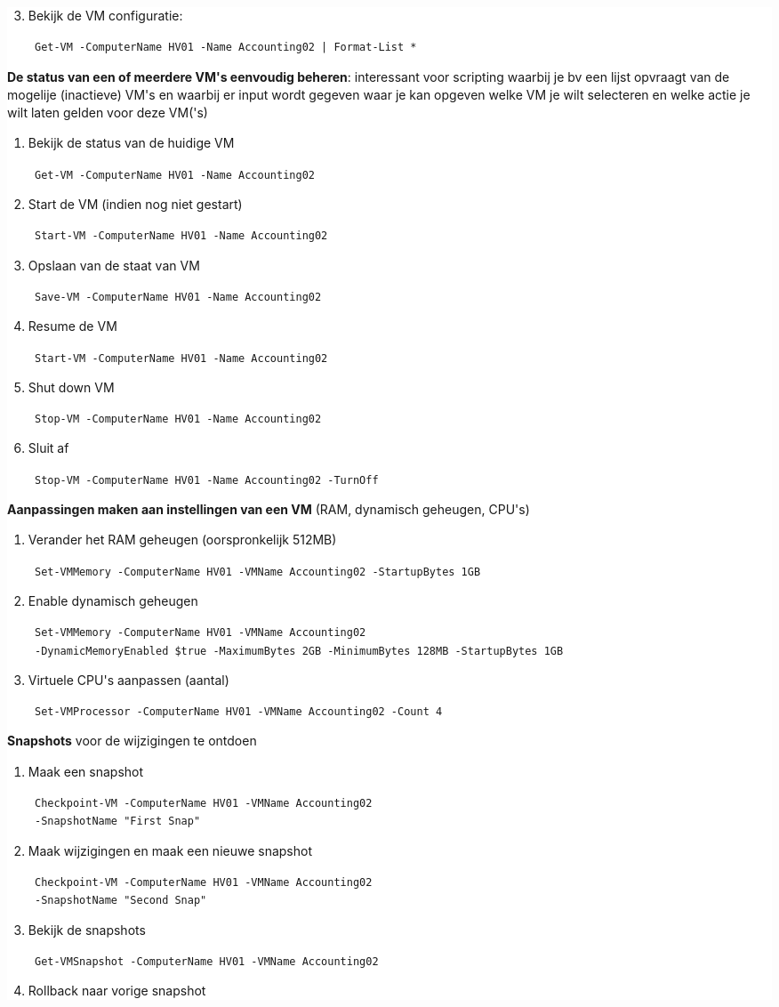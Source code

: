 3. Bekijk de VM configuratie:

 	  	Get-VM -ComputerName HV01 -Name Accounting02 | Format-List *

**De status van een of meerdere VM's eenvoudig beheren**: interessant voor scripting waarbij je bv een lijst opvraagt van de mogelije (inactieve) VM's en waarbij er input wordt gegeven waar je kan opgeven welke VM je wilt selecteren en welke actie je wilt laten gelden voor deze VM('s)

1. Bekijk de status van de huidige VM

    	Get-VM -ComputerName HV01 -Name Accounting02

2. Start de VM (indien nog niet gestart)

		Start-VM -ComputerName HV01 -Name Accounting02

3. Opslaan van de staat van VM

		Save-VM -ComputerName HV01 -Name Accounting02

4. Resume de VM

		Start-VM -ComputerName HV01 -Name Accounting02

5. Shut down VM

		Stop-VM -ComputerName HV01 -Name Accounting02

6. Sluit af 

		Stop-VM -ComputerName HV01 -Name Accounting02 -TurnOff

**Aanpassingen maken aan instellingen van een VM** (RAM, dynamisch geheugen, CPU's)

1. Verander het RAM geheugen (oorspronkelijk 512MB)

		Set-VMMemory -ComputerName HV01 -VMName Accounting02 -StartupBytes 1GB

2. Enable dynamisch geheugen

		Set-VMMemory -ComputerName HV01 -VMName Accounting02 
		-DynamicMemoryEnabled $true -MaximumBytes 2GB -MinimumBytes 128MB -StartupBytes 1GB
	
3. Virtuele CPU's aanpassen (aantal)

		Set-VMProcessor -ComputerName HV01 -VMName Accounting02 -Count 4

**Snapshots** voor de wijzigingen te ontdoen

1. Maak een snapshot

	    Checkpoint-VM -ComputerName HV01 -VMName Accounting02 
	    -SnapshotName "First Snap"		

2. Maak wijzigingen en maak een nieuwe snapshot

	    Checkpoint-VM -ComputerName HV01 -VMName Accounting02 
	    -SnapshotName "Second Snap"

3. Bekijk de snapshots

    	Get-VMSnapshot -ComputerName HV01 -VMName Accounting02

4. Rollback naar vorige snapshot
